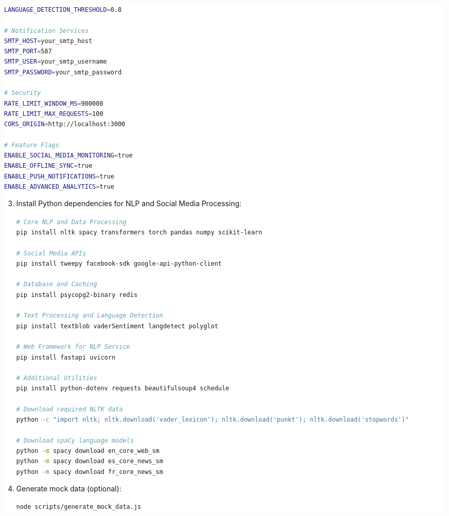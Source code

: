    ```bash
   LANGUAGE_DETECTION_THRESHOLD=0.8
   
   # Notification Services
   SMTP_HOST=your_smtp_host
   SMTP_PORT=587
   SMTP_USER=your_smtp_username
   SMTP_PASSWORD=your_smtp_password
   
   # Security
   RATE_LIMIT_WINDOW_MS=900000
   RATE_LIMIT_MAX_REQUESTS=100
   CORS_ORIGIN=http://localhost:3000
   
   # Feature Flags
   ENABLE_SOCIAL_MEDIA_MONITORING=true
   ENABLE_OFFLINE_SYNC=true
   ENABLE_PUSH_NOTIFICATIONS=true
   ENABLE_ADVANCED_ANALYTICS=true
   ```

3. Install Python dependencies for NLP and Social Media Processing:
   ```bash
   # Core NLP and Data Processing
   pip install nltk spacy transformers torch pandas numpy scikit-learn
   
   # Social Media APIs
   pip install tweepy facebook-sdk google-api-python-client
   
   # Database and Caching
   pip install psycopg2-binary redis
   
   # Text Processing and Language Detection
   pip install textblob vaderSentiment langdetect polyglot
   
   # Web Framework for NLP Service
   pip install fastapi uvicorn
   
   # Additional Utilities
   pip install python-dotenv requests beautifulsoup4 schedule
   
   # Download required NLTK data
   python -c "import nltk; nltk.download('vader_lexicon'); nltk.download('punkt'); nltk.download('stopwords')"
   
   # Download spaCy language models
   python -m spacy download en_core_web_sm
   python -m spacy download es_core_news_sm
   python -m spacy download fr_core_news_sm
   ```

4. Generate mock data (optional):
   ```bash
   node scripts/generate_mock_data.js
   ```
